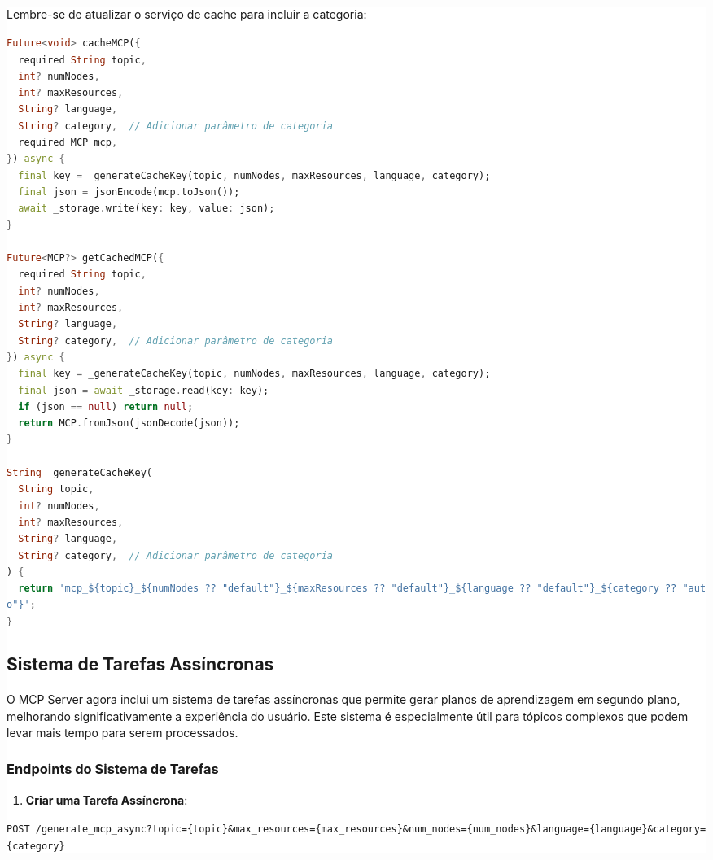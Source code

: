 Lembre-se de atualizar o serviço de cache para incluir a categoria:

```dart
Future<void> cacheMCP({
  required String topic,
  int? numNodes,
  int? maxResources,
  String? language,
  String? category,  // Adicionar parâmetro de categoria
  required MCP mcp,
}) async {
  final key = _generateCacheKey(topic, numNodes, maxResources, language, category);
  final json = jsonEncode(mcp.toJson());
  await _storage.write(key: key, value: json);
}

Future<MCP?> getCachedMCP({
  required String topic,
  int? numNodes,
  int? maxResources,
  String? language,
  String? category,  // Adicionar parâmetro de categoria
}) async {
  final key = _generateCacheKey(topic, numNodes, maxResources, language, category);
  final json = await _storage.read(key: key);
  if (json == null) return null;
  return MCP.fromJson(jsonDecode(json));
}

String _generateCacheKey(
  String topic,
  int? numNodes,
  int? maxResources,
  String? language,
  String? category,  // Adicionar parâmetro de categoria
) {
  return 'mcp_${topic}_${numNodes ?? "default"}_${maxResources ?? "default"}_${language ?? "default"}_${category ?? "auto"}';
}
```

## Sistema de Tarefas Assíncronas

O MCP Server agora inclui um sistema de tarefas assíncronas que permite gerar planos de aprendizagem em segundo plano, melhorando significativamente a experiência do usuário. Este sistema é especialmente útil para tópicos complexos que podem levar mais tempo para serem processados.

### Endpoints do Sistema de Tarefas

1. **Criar uma Tarefa Assíncrona**:

```
POST /generate_mcp_async?topic={topic}&max_resources={max_resources}&num_nodes={num_nodes}&language={language}&category={category}
```
